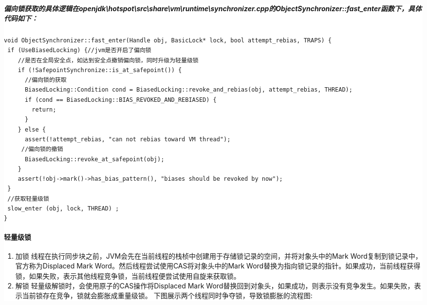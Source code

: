##### 偏向锁获取的具体逻辑在openjdk\hotspot\src\share\vm\runtime\synchronizer.cpp的ObjectSynchronizer::fast_enter函数下，具体代码如下：
```shell
void ObjectSynchronizer::fast_enter(Handle obj, BasicLock* lock, bool attempt_rebias, TRAPS) {
 if (UseBiasedLocking) {//jvm是否开启了偏向锁
    //是否在全局安全点，如达到安全点撤销偏向锁，同时升级为轻量级锁
    if (!SafepointSynchronize::is_at_safepoint()) {
      //偏向锁的获取
      BiasedLocking::Condition cond = BiasedLocking::revoke_and_rebias(obj, attempt_rebias, THREAD);
      if (cond == BiasedLocking::BIAS_REVOKED_AND_REBIASED) {
        return;
      }
    } else {
      assert(!attempt_rebias, "can not rebias toward VM thread");
     //偏向锁的撤销
      BiasedLocking::revoke_at_safepoint(obj);
    }
    assert(!obj->mark()->has_bias_pattern(), "biases should be revoked by now");
 }
 //获取轻量级锁
 slow_enter (obj, lock, THREAD) ;
}
```

#### 轻量级锁 
1. 加锁 线程在执行同步块之前，JVM会先在当前线程的栈桢中创建用于存储锁记录的空间，并将对象头中的Mark Word复制到锁记录中，官方称为Displaced Mark Word。然后线程尝试使用CAS将对象头中的Mark Word替换为指向锁记录的指针。如果成功，当前线程获得锁，如果失败，表示其他线程竞争锁，当前线程便尝试使用自旋来获取锁。 
2. 解锁 轻量级解锁时，会使用原子的CAS操作将Displaced Mark Word替换回到对象头，如果成功，则表示没有竞争发生。如果失败，表示当前锁存在竞争，锁就会膨胀成重量级锁。 下图展示两个线程同时争夺锁，导致锁膨胀的流程图:
